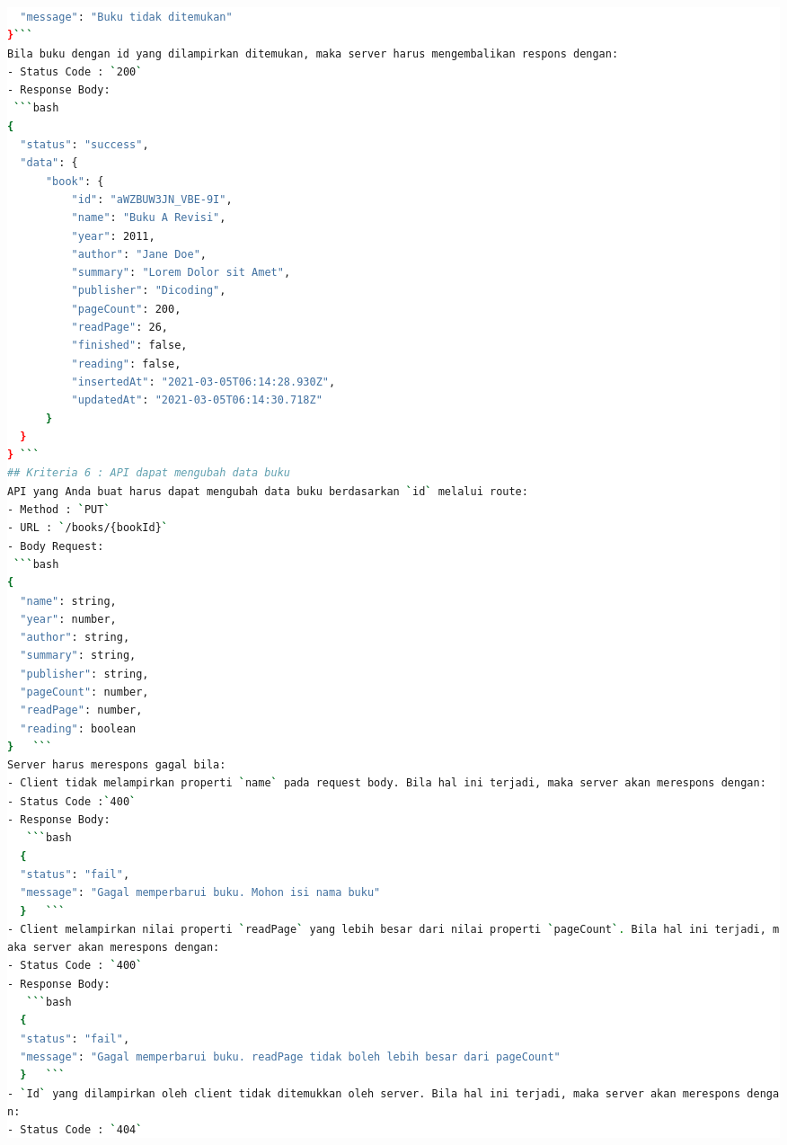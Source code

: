  ```bash
    "message": "Buku tidak ditemukan"
  }```
Bila buku dengan id yang dilampirkan ditemukan, maka server harus mengembalikan respons dengan:
- Status Code : `200`
- Response Body:
   ```bash
  {
    "status": "success",
    "data": {
        "book": {
            "id": "aWZBUW3JN_VBE-9I",
            "name": "Buku A Revisi",
            "year": 2011,
            "author": "Jane Doe",
            "summary": "Lorem Dolor sit Amet",
            "publisher": "Dicoding",
            "pageCount": 200,
            "readPage": 26,
            "finished": false,
            "reading": false,
            "insertedAt": "2021-03-05T06:14:28.930Z",
            "updatedAt": "2021-03-05T06:14:30.718Z"
        }
    }
  } ``` 
## Kriteria 6 : API dapat mengubah data buku
API yang Anda buat harus dapat mengubah data buku berdasarkan `id` melalui route:
- Method : `PUT`
- URL : `/books/{bookId}`
- Body Request:
   ```bash
  {
    "name": string,
    "year": number,
    "author": string,
    "summary": string,
    "publisher": string,
    "pageCount": number,
    "readPage": number,
    "reading": boolean
  }   ```
Server harus merespons gagal bila:
- Client tidak melampirkan properti `name` pada request body. Bila hal ini terjadi, maka server akan merespons dengan:
  - Status Code :`400`
  - Response Body:
     ```bash
    {
    "status": "fail",
    "message": "Gagal memperbarui buku. Mohon isi nama buku"
    }   ```
- Client melampirkan nilai properti `readPage` yang lebih besar dari nilai properti `pageCount`. Bila hal ini terjadi, maka server akan merespons dengan:
  - Status Code : `400`
  - Response Body:
     ```bash
    {
    "status": "fail",
    "message": "Gagal memperbarui buku. readPage tidak boleh lebih besar dari pageCount"
    }   ```
- `Id` yang dilampirkan oleh client tidak ditemukkan oleh server. Bila hal ini terjadi, maka server akan merespons dengan:
  - Status Code : `404`
  ```